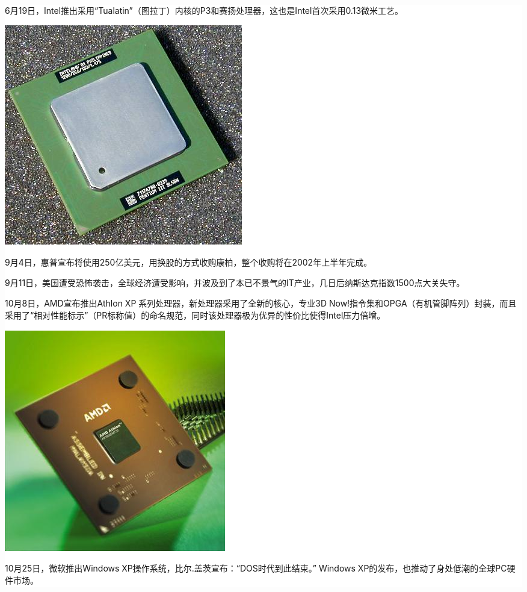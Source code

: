 6月19日，Intel推出采用“Tualatin”（图拉丁）内核的P3和赛扬处理器，这也是Intel首次采用0.13微米工艺。



![回首三百八十年——计算机编年简史](回首三百八十年——计算机编年简史.assets/127.png)

9月4日，惠普宣布将使用250亿美元，用换股的方式收购康柏，整个收购将在2002年上半年完成。

9月11日，美国遭受恐怖袭击，全球经济遭受影响，并波及到了本已不景气的IT产业，几日后纳斯达克指数1500点大关失守。

10月8日，AMD宣布推出Athlon XP 系列处理器，新处理器采用了全新的核心，专业3D Now!指令集和OPGA（有机管脚阵列）封装，而且采用了“相对性能标示”（PR标称值）的命名规范，同时该处理器极为优异的性价比使得Intel压力倍增。



![回首三百八十年——计算机编年简史](回首三百八十年——计算机编年简史.assets/128.png)

10月25日，微软推出Windows XP操作系统，比尔.盖茨宣布：“DOS时代到此结束。” Windows XP的发布，也推动了身处低潮的全球PC硬件市场。
